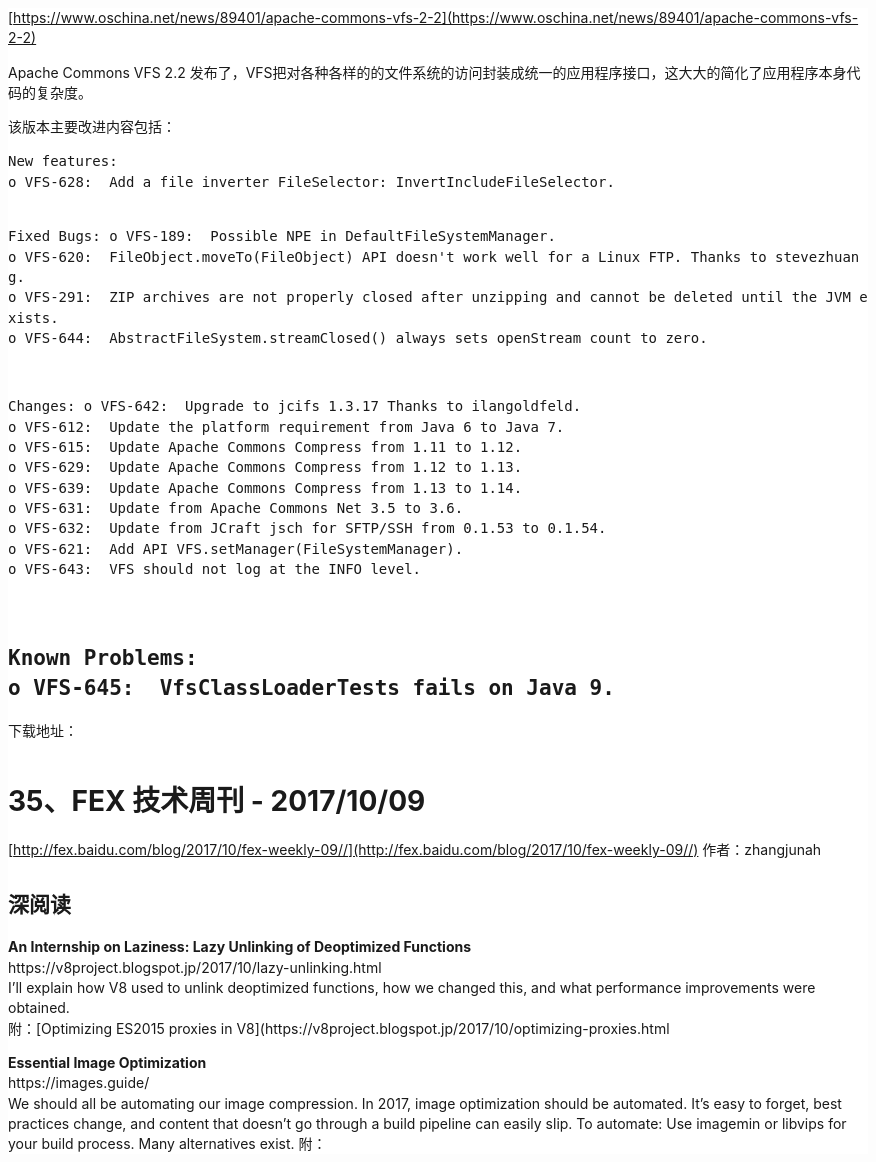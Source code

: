[https://www.oschina.net/news/89401/apache-commons-vfs-2-2](https://www.oschina.net/news/89401/apache-commons-vfs-2-2)
<p>Apache Commons VFS 2.2 发布了，VFS把对各种各样的的文件系统的访问封装成统一的应用程序接口，这大大的简化了应用程序本身代码的复杂度。</p><p>该版本主要改进内容包括：</p><pre class="brush:shell;toolbar: true; auto-links: false;">New&nbsp;features:
o&nbsp;VFS-628:&nbsp;&nbsp;Add&nbsp;a&nbsp;file&nbsp;inverter&nbsp;FileSelector:&nbsp;InvertIncludeFileSelector.

Fixed&nbsp;Bugs:
o&nbsp;VFS-189:&nbsp;&nbsp;Possible&nbsp;NPE&nbsp;in&nbsp;DefaultFileSystemManager.
o&nbsp;VFS-620:&nbsp;&nbsp;FileObject.moveTo(FileObject)&nbsp;API&nbsp;doesn&#39;t&nbsp;work&nbsp;well&nbsp;for&nbsp;a&nbsp;Linux&nbsp;FTP.&nbsp;Thanks&nbsp;to&nbsp;stevezhuang.
o&nbsp;VFS-291:&nbsp;&nbsp;ZIP&nbsp;archives&nbsp;are&nbsp;not&nbsp;properly&nbsp;closed&nbsp;after&nbsp;unzipping&nbsp;and&nbsp;cannot&nbsp;be&nbsp;deleted&nbsp;until&nbsp;the&nbsp;JVM&nbsp;exists.
o&nbsp;VFS-644:&nbsp;&nbsp;AbstractFileSystem.streamClosed()&nbsp;always&nbsp;sets&nbsp;openStream&nbsp;count&nbsp;to&nbsp;zero.

Changes:
o&nbsp;VFS-642:&nbsp;&nbsp;Upgrade&nbsp;to&nbsp;jcifs&nbsp;1.3.17&nbsp;Thanks&nbsp;to&nbsp;ilangoldfeld.
o&nbsp;VFS-612:&nbsp;&nbsp;Update&nbsp;the&nbsp;platform&nbsp;requirement&nbsp;from&nbsp;Java&nbsp;6&nbsp;to&nbsp;Java&nbsp;7.
o&nbsp;VFS-615:&nbsp;&nbsp;Update&nbsp;Apache&nbsp;Commons&nbsp;Compress&nbsp;from&nbsp;1.11&nbsp;to&nbsp;1.12.
o&nbsp;VFS-629:&nbsp;&nbsp;Update&nbsp;Apache&nbsp;Commons&nbsp;Compress&nbsp;from&nbsp;1.12&nbsp;to&nbsp;1.13.
o&nbsp;VFS-639:&nbsp;&nbsp;Update&nbsp;Apache&nbsp;Commons&nbsp;Compress&nbsp;from&nbsp;1.13&nbsp;to&nbsp;1.14.
o&nbsp;VFS-631:&nbsp;&nbsp;Update&nbsp;from&nbsp;Apache&nbsp;Commons&nbsp;Net&nbsp;3.5&nbsp;to&nbsp;3.6.
o&nbsp;VFS-632:&nbsp;&nbsp;Update&nbsp;from&nbsp;JCraft&nbsp;jsch&nbsp;for&nbsp;SFTP/SSH&nbsp;from&nbsp;0.1.53&nbsp;to&nbsp;0.1.54.
o&nbsp;VFS-621:&nbsp;&nbsp;Add&nbsp;API&nbsp;VFS.setManager(FileSystemManager).
o&nbsp;VFS-643:&nbsp;&nbsp;VFS&nbsp;should&nbsp;not&nbsp;log&nbsp;at&nbsp;the&nbsp;INFO&nbsp;level.

Known&nbsp;Problems:
o&nbsp;VFS-645:&nbsp;&nbsp;VfsClassLoaderTests&nbsp;fails&nbsp;on&nbsp;Java&nbsp;9.</pre><p>下载地址：</p>
---------------
<h1 id="#title_34" >35、FEX 技术周刊 - 2017/10/09</h1>

[http://fex.baidu.com/blog/2017/10/fex-weekly-09//](http://fex.baidu.com/blog/2017/10/fex-weekly-09//)
作者：zhangjunah <br> <h2 id="section">深阅读</h2>

<p><strong>An Internship on Laziness: Lazy Unlinking of Deoptimized Functions</strong><br />
https://v8project.blogspot.jp/2017/10/lazy-unlinking.html<br />
I’ll explain how V8 used to unlink deoptimized functions, how we changed this, and what performance improvements were obtained.<br />
附：[Optimizing ES2015 proxies in V8](https://v8project.blogspot.jp/2017/10/optimizing-proxies.html</p>

<p><strong>Essential Image Optimization</strong><br />
https://images.guide/<br />
We should all be automating our image compression. In 2017, image optimization should be automated. It’s easy to forget, best practices change, and content that doesn’t go through a build pipeline can easily slip. To automate: Use imagemin or libvips for your build process. Many alternatives exist. 附：</p>
